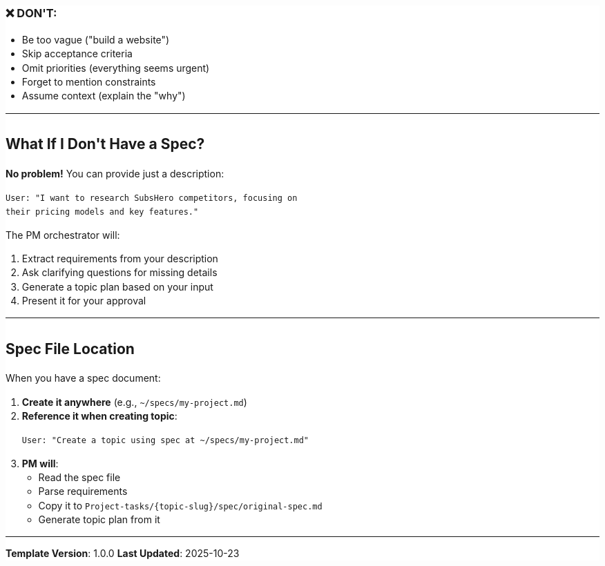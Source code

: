 ### ❌ DON'T:
- Be too vague ("build a website")
- Skip acceptance criteria
- Omit priorities (everything seems urgent)
- Forget to mention constraints
- Assume context (explain the "why")

---

## What If I Don't Have a Spec?

**No problem!** You can provide just a description:

```
User: "I want to research SubsHero competitors, focusing on
their pricing models and key features."
```

The PM orchestrator will:
1. Extract requirements from your description
2. Ask clarifying questions for missing details
3. Generate a topic plan based on your input
4. Present it for your approval

---

## Spec File Location

When you have a spec document:

1. **Create it anywhere** (e.g., `~/specs/my-project.md`)
2. **Reference it when creating topic**:
   ```
   User: "Create a topic using spec at ~/specs/my-project.md"
   ```
3. **PM will**:
   - Read the spec file
   - Parse requirements
   - Copy it to `Project-tasks/{topic-slug}/spec/original-spec.md`
   - Generate topic plan from it

---

**Template Version**: 1.0.0
**Last Updated**: 2025-10-23
